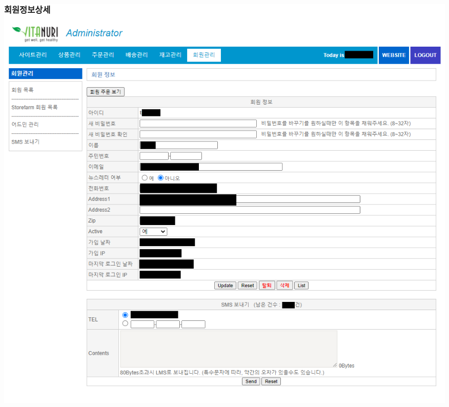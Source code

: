### 회원정보상세
<img width="1000" alt="회원정보상세" src="https://raw.githubusercontent.com/Dongmyung/portfolio_vitanuri/main/screenshot/회원정보상세.png">




